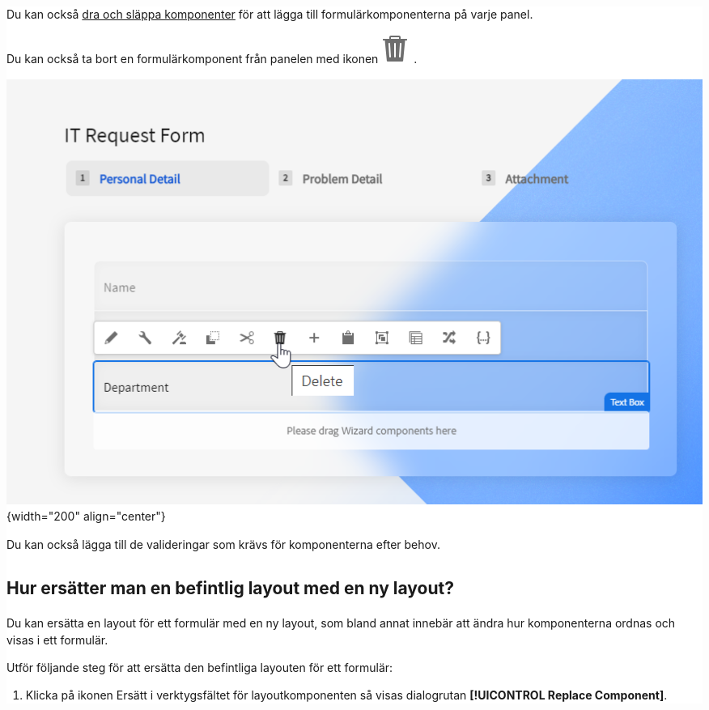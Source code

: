 Du kan också [dra och släppa komponenter](#extra-bytes) för att lägga till formulärkomponenterna på varje panel.






Du kan också ta bort en formulärkomponent från panelen med ikonen ![Ta bort](/help/forms/assets/Smock_Delete_18_N.svg) .

![Tar bort en komponent](/help/forms/assets/delete-component.png){width="200" align="center"}

Du kan också lägga till de valideringar som krävs för komponenterna efter behov.

## Hur ersätter man en befintlig layout med en ny layout?

Du kan ersätta en layout för ett formulär med en ny layout, som bland annat innebär att ändra hur komponenterna ordnas och visas i ett formulär.



Utför följande steg för att ersätta den befintliga layouten för ett formulär:

1. Klicka på ikonen Ersätt i verktygsfältet för layoutkomponenten så visas dialogrutan **[!UICONTROL Replace Component]**.
